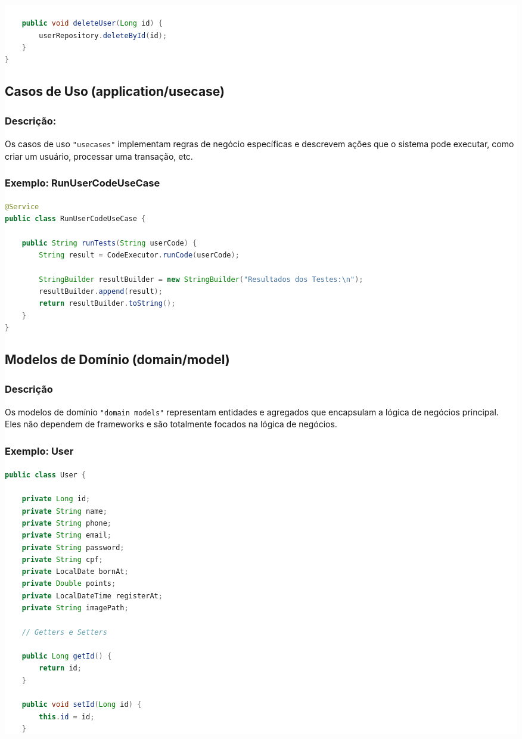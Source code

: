 ```java

    public void deleteUser(Long id) {
        userRepository.deleteById(id);
    }
}
```

## Casos de Uso (application/usecase)

### Descrição:

Os casos de uso `"usecases"` implementam regras de negócio específicas e descrevem ações que o sistema pode executar, como criar um usuário, processar uma transação, etc.

### Exemplo: RunUserCodeUseCase

```java
@Service
public class RunUserCodeUseCase {

    public String runTests(String userCode) {
        String result = CodeExecutor.runCode(userCode);

        StringBuilder resultBuilder = new StringBuilder("Resultados dos Testes:\n");
        resultBuilder.append(result);
        return resultBuilder.toString();
    }
}
```

## Modelos de Domínio (domain/model)

### Descrição

Os modelos de domínio `"domain models"` representam entidades e agregados que encapsulam a lógica de negócios principal. Eles não dependem de frameworks e são totalmente focados na lógica de negócios.

### Exemplo: User

```java
public class User {

    private Long id;
    private String name;
    private String phone;
    private String email;
    private String password;
    private String cpf;
    private LocalDate bornAt;
    private Double points;
    private LocalDateTime registerAt;
    private String imagePath;

    // Getters e Setters

    public Long getId() {
        return id;
    }

    public void setId(Long id) {
        this.id = id;
    }
```